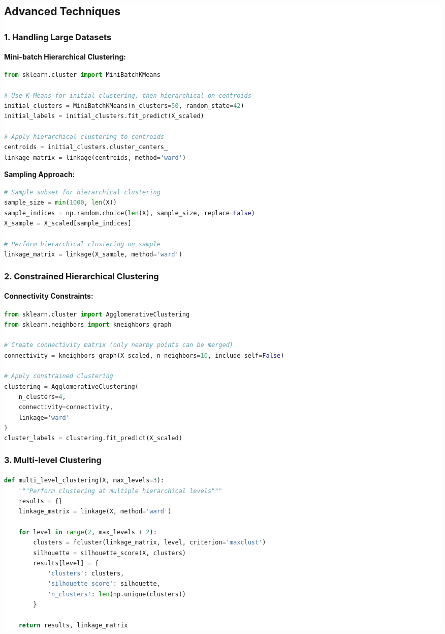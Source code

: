 ## Advanced Techniques

### 1. Handling Large Datasets

**Mini-batch Hierarchical Clustering:**
```python
from sklearn.cluster import MiniBatchKMeans

# Use K-Means for initial clustering, then hierarchical on centroids
initial_clusters = MiniBatchKMeans(n_clusters=50, random_state=42)
initial_labels = initial_clusters.fit_predict(X_scaled)

# Apply hierarchical clustering to centroids
centroids = initial_clusters.cluster_centers_
linkage_matrix = linkage(centroids, method='ward')
```

**Sampling Approach:**
```python
# Sample subset for hierarchical clustering
sample_size = min(1000, len(X))
sample_indices = np.random.choice(len(X), sample_size, replace=False)
X_sample = X_scaled[sample_indices]

# Perform hierarchical clustering on sample
linkage_matrix = linkage(X_sample, method='ward')
```

### 2. Constrained Hierarchical Clustering

**Connectivity Constraints:**
```python
from sklearn.cluster import AgglomerativeClustering
from sklearn.neighbors import kneighbors_graph

# Create connectivity matrix (only nearby points can be merged)
connectivity = kneighbors_graph(X_scaled, n_neighbors=10, include_self=False)

# Apply constrained clustering
clustering = AgglomerativeClustering(
    n_clusters=4,
    connectivity=connectivity,
    linkage='ward'
)
cluster_labels = clustering.fit_predict(X_scaled)
```

### 3. Multi-level Clustering

```python
def multi_level_clustering(X, max_levels=3):
    """Perform clustering at multiple hierarchical levels"""
    results = {}
    linkage_matrix = linkage(X, method='ward')
    
    for level in range(2, max_levels + 2):
        clusters = fcluster(linkage_matrix, level, criterion='maxclust')
        silhouette = silhouette_score(X, clusters)
        results[level] = {
            'clusters': clusters,
            'silhouette_score': silhouette,
            'n_clusters': len(np.unique(clusters))
        }
    
    return results, linkage_matrix
```